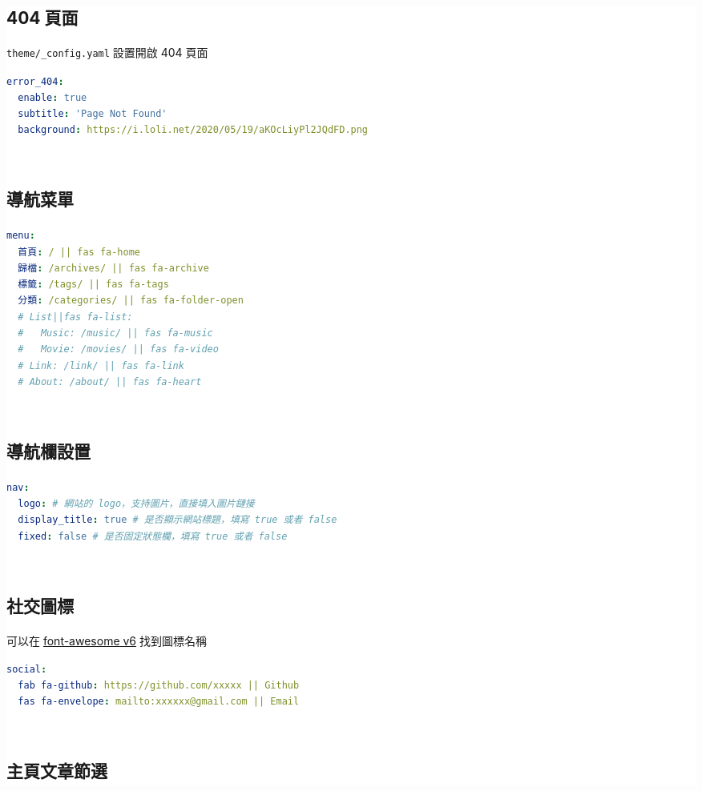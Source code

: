 
## **404 頁面**

`theme/_config.yaml` 設置開啟 404 頁面

```yaml
error_404:
  enable: true
  subtitle: 'Page Not Found'
  background: https://i.loli.net/2020/05/19/aKOcLiyPl2JQdFD.png
```

<br>

## 導航菜單

```yaml
menu: 
  首頁: / || fas fa-home
  歸檔: /archives/ || fas fa-archive
  標籤: /tags/ || fas fa-tags
  分類: /categories/ || fas fa-folder-open
  # List||fas fa-list:
  #   Music: /music/ || fas fa-music
  #   Movie: /movies/ || fas fa-video
  # Link: /link/ || fas fa-link
  # About: /about/ || fas fa-heart
```

<br>

## **導航欄設置**

```yaml
nav:
  logo: # 網站的 logo，支持圖片，直接填入圖片鏈接
  display_title: true # 是否顯示網站標題，填寫 true 或者 false
  fixed: false # 是否固定狀態欄，填寫 true 或者 false
```

<br>

## **社交圖標**

可以在 [font-awesome v6](https://fontawesome.com/search) 找到圖標名稱

```yaml
social:
  fab fa-github: https://github.com/xxxxx || Github
  fas fa-envelope: mailto:xxxxxx@gmail.com || Email
```

<br>

## **主頁文章節選**
